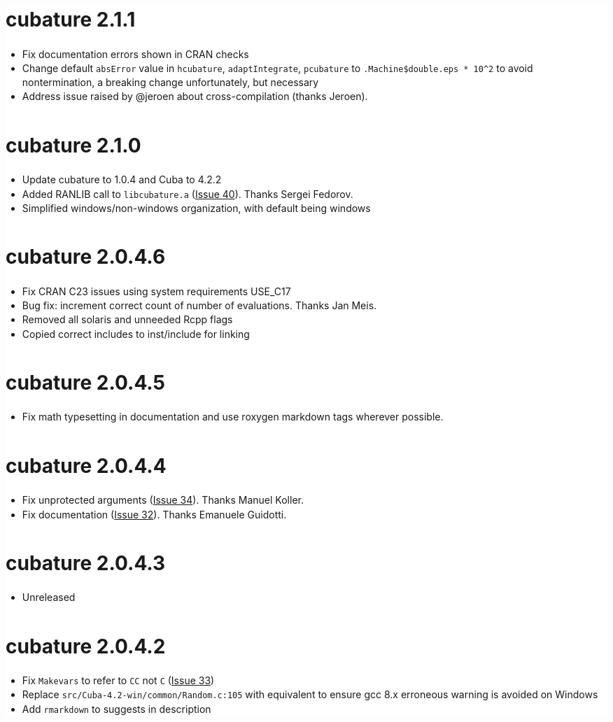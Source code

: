 # cubature 2.1.1

- Fix documentation errors shown in CRAN checks
- Change default `absError` value in `hcubature`, `adaptIntegrate`,
  `pcubature` to `.Machine$double.eps * 10^2` to avoid nontermination,
  a breaking change unfortunately, but necessary
- Address issue raised by @jeroen about cross-compilation (thanks Jeroen).

# cubature 2.1.0

- Update cubature to 1.0.4 and Cuba to 4.2.2
- Added RANLIB call to `libcubature.a` ([Issue 40](https://github.com/bnaras/cubature/issues/40)). Thanks Sergei Fedorov.
- Simplified windows/non-windows organization, with default being windows

# cubature 2.0.4.6

- Fix CRAN C23 issues using system requirements USE_C17
- Bug fix: increment correct count of number of evaluations. Thanks Jan Meis.
- Removed all solaris and unneeded Rcpp flags
- Copied correct includes to inst/include for linking

# cubature 2.0.4.5

- Fix math typesetting in documentation and use roxygen markdown tags wherever
  possible.

# cubature 2.0.4.4

- Fix unprotected arguments ([Issue 34](https://github.com/bnaras/cubature/issues/34)). Thanks Manuel Koller.
- Fix documentation ([Issue 32](https://github.com/bnaras/cubature/issues/32)). Thanks Emanuele Guidotti.

# cubature 2.0.4.3

- Unreleased

# cubature 2.0.4.2

- Fix `Makevars` to refer to `CC` not `C` ([Issue 33](https://github.com/bnaras/cubature/issues/33))
- Replace `src/Cuba-4.2-win/common/Random.c:105` with equivalent to ensure gcc 8.x erroneous warning is avoided on Windows
- Add `rmarkdown` to suggests in description
